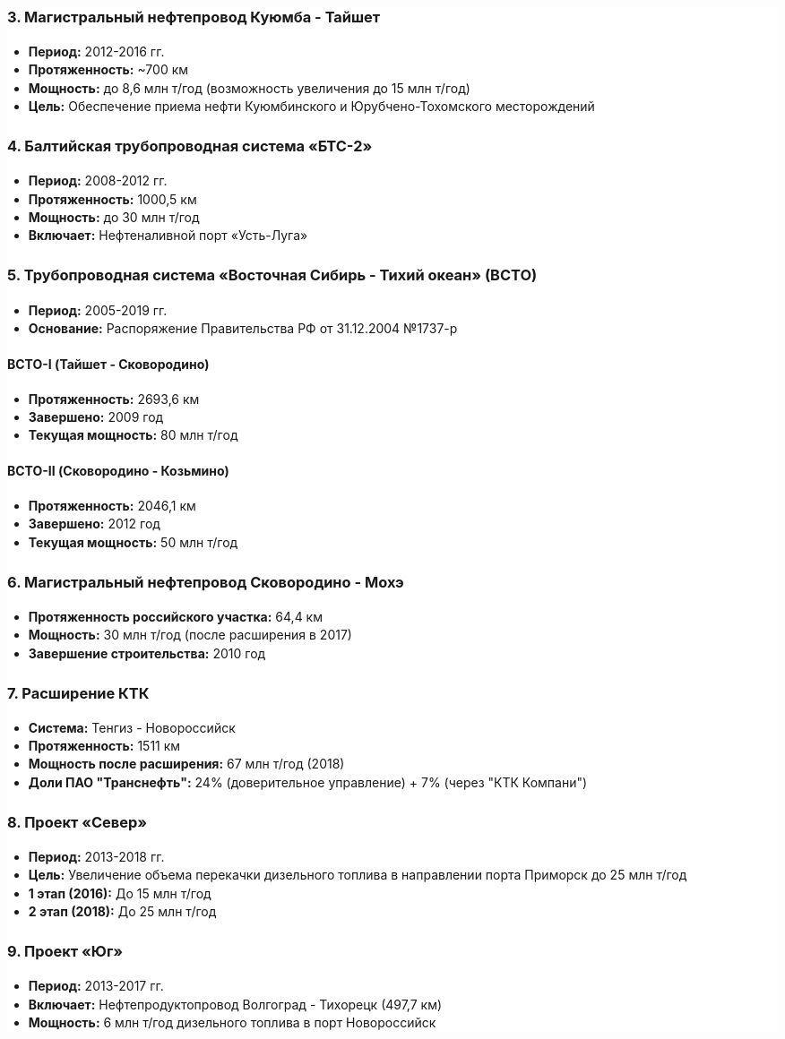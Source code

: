 ### 3. Магистральный нефтепровод Куюмба - Тайшет
- **Период:** 2012-2016 гг.
- **Протяженность:** ~700 км
- **Мощность:** до 8,6 млн т/год (возможность увеличения до 15 млн т/год)
- **Цель:** Обеспечение приема нефти Куюмбинского и Юрубчено-Тохомского месторождений

### 4. Балтийская трубопроводная система «БТС-2»
- **Период:** 2008-2012 гг.
- **Протяженность:** 1000,5 км
- **Мощность:** до 30 млн т/год
- **Включает:** Нефтеналивной порт «Усть-Луга»

### 5. Трубопроводная система «Восточная Сибирь - Тихий океан» (ВСТО)
- **Период:** 2005-2019 гг.
- **Основание:** Распоряжение Правительства РФ от 31.12.2004 №1737-р

#### ВСТО-I (Тайшет - Сковородино)
- **Протяженность:** 2693,6 км
- **Завершено:** 2009 год
- **Текущая мощность:** 80 млн т/год

#### ВСТО-II (Сковородино - Козьмино)  
- **Протяженность:** 2046,1 км
- **Завершено:** 2012 год
- **Текущая мощность:** 50 млн т/год

### 6. Магистральный нефтепровод Сковородино - Мохэ
- **Протяженность российского участка:** 64,4 км
- **Мощность:** 30 млн т/год (после расширения в 2017)
- **Завершение строительства:** 2010 год

### 7. Расширение КТК
- **Система:** Тенгиз - Новороссийск
- **Протяженность:** 1511 км
- **Мощность после расширения:** 67 млн т/год (2018)
- **Доли ПАО "Транснефть":** 24% (доверительное управление) + 7% (через "КТК Компани")

### 8. Проект «Север»
- **Период:** 2013-2018 гг.
- **Цель:** Увеличение объема перекачки дизельного топлива в направлении порта Приморск до 25 млн т/год
- **1 этап (2016):** До 15 млн т/год
- **2 этап (2018):** До 25 млн т/год

### 9. Проект «Юг»
- **Период:** 2013-2017 гг.
- **Включает:** Нефтепродуктопровод Волгоград - Тихорецк (497,7 км)
- **Мощность:** 6 млн т/год дизельного топлива в порт Новороссийск
